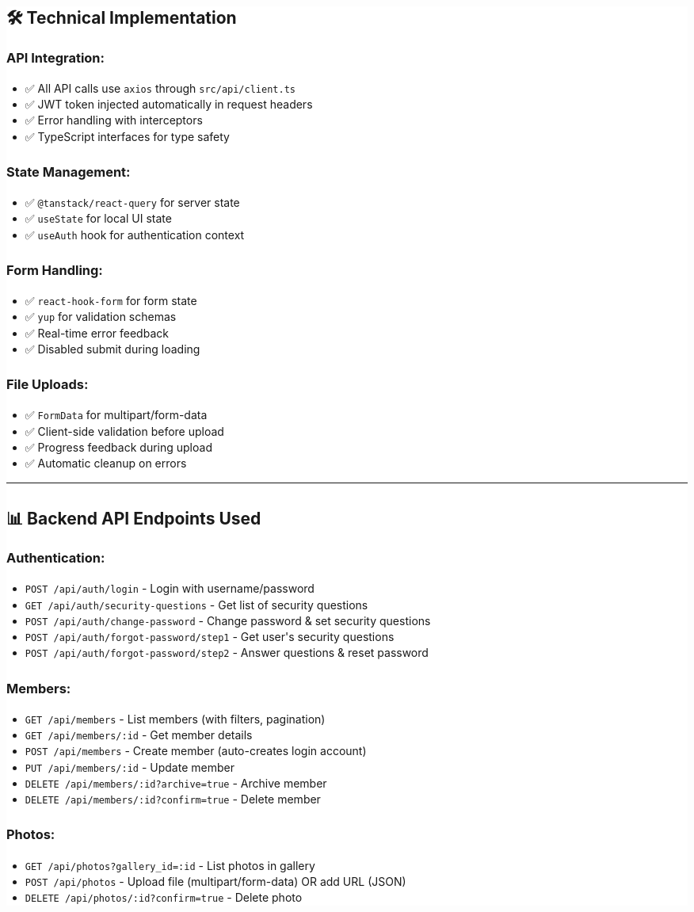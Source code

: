 
## 🛠️ **Technical Implementation**

### **API Integration**:
- ✅ All API calls use `axios` through `src/api/client.ts`
- ✅ JWT token injected automatically in request headers
- ✅ Error handling with interceptors
- ✅ TypeScript interfaces for type safety

### **State Management**:
- ✅ `@tanstack/react-query` for server state
- ✅ `useState` for local UI state
- ✅ `useAuth` hook for authentication context

### **Form Handling**:
- ✅ `react-hook-form` for form state
- ✅ `yup` for validation schemas
- ✅ Real-time error feedback
- ✅ Disabled submit during loading

### **File Uploads**:
- ✅ `FormData` for multipart/form-data
- ✅ Client-side validation before upload
- ✅ Progress feedback during upload
- ✅ Automatic cleanup on errors

---

## 📊 **Backend API Endpoints Used**

### **Authentication**:
- `POST /api/auth/login` - Login with username/password
- `GET /api/auth/security-questions` - Get list of security questions
- `POST /api/auth/change-password` - Change password & set security questions
- `POST /api/auth/forgot-password/step1` - Get user's security questions
- `POST /api/auth/forgot-password/step2` - Answer questions & reset password

### **Members**:
- `GET /api/members` - List members (with filters, pagination)
- `GET /api/members/:id` - Get member details
- `POST /api/members` - Create member (auto-creates login account)
- `PUT /api/members/:id` - Update member
- `DELETE /api/members/:id?archive=true` - Archive member
- `DELETE /api/members/:id?confirm=true` - Delete member

### **Photos**:
- `GET /api/photos?gallery_id=:id` - List photos in gallery
- `POST /api/photos` - Upload file (multipart/form-data) OR add URL (JSON)
- `DELETE /api/photos/:id?confirm=true` - Delete photo
